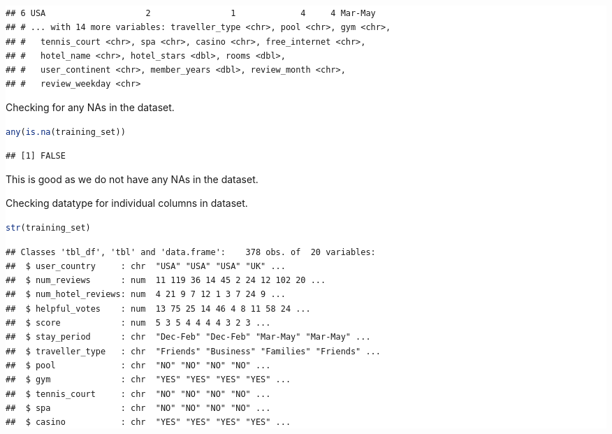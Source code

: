     ## 6 USA                    2                1             4     4 Mar-May    
    ## # ... with 14 more variables: traveller_type <chr>, pool <chr>, gym <chr>,
    ## #   tennis_court <chr>, spa <chr>, casino <chr>, free_internet <chr>,
    ## #   hotel_name <chr>, hotel_stars <dbl>, rooms <dbl>,
    ## #   user_continent <chr>, member_years <dbl>, review_month <chr>,
    ## #   review_weekday <chr>

Checking for any NAs in the dataset.

``` r
any(is.na(training_set))
```

    ## [1] FALSE

This is good as we do not have any NAs in the dataset.

Checking datatype for individual columns in dataset.

``` r
str(training_set)
```

    ## Classes 'tbl_df', 'tbl' and 'data.frame':    378 obs. of  20 variables:
    ##  $ user_country     : chr  "USA" "USA" "USA" "UK" ...
    ##  $ num_reviews      : num  11 119 36 14 45 2 24 12 102 20 ...
    ##  $ num_hotel_reviews: num  4 21 9 7 12 1 3 7 24 9 ...
    ##  $ helpful_votes    : num  13 75 25 14 46 4 8 11 58 24 ...
    ##  $ score            : num  5 3 5 4 4 4 4 3 2 3 ...
    ##  $ stay_period      : chr  "Dec-Feb" "Dec-Feb" "Mar-May" "Mar-May" ...
    ##  $ traveller_type   : chr  "Friends" "Business" "Families" "Friends" ...
    ##  $ pool             : chr  "NO" "NO" "NO" "NO" ...
    ##  $ gym              : chr  "YES" "YES" "YES" "YES" ...
    ##  $ tennis_court     : chr  "NO" "NO" "NO" "NO" ...
    ##  $ spa              : chr  "NO" "NO" "NO" "NO" ...
    ##  $ casino           : chr  "YES" "YES" "YES" "YES" ...